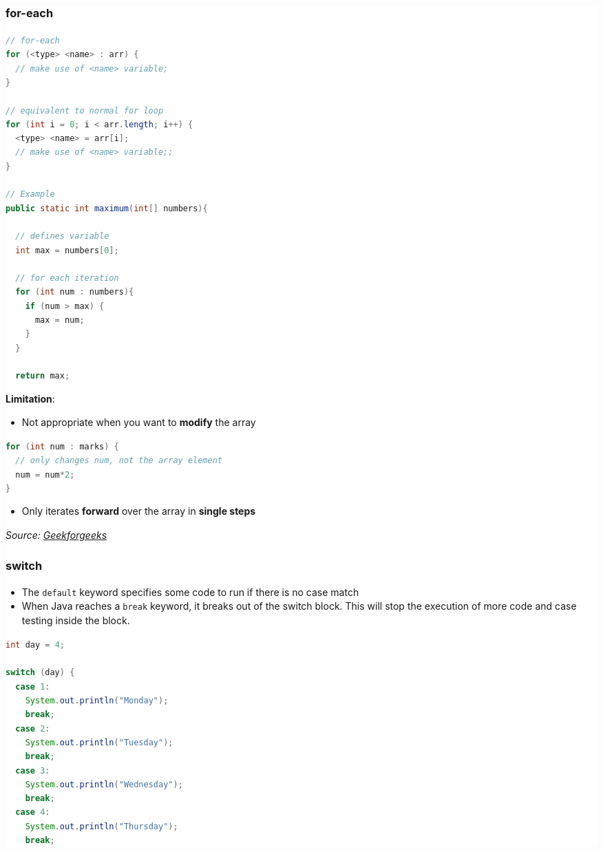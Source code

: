 
### for-each

```java
// for-each
for (<type> <name> : arr) { 
  // make use of <name> variable;
}

// equivalent to normal for loop
for (int i = 0; i < arr.length; i++) { 
  <type> <name> = arr[i];
  // make use of <name> variable;;
}

// Example 
public static int maximum(int[] numbers){
  
  // defines variable
  int max = numbers[0];
  
  // for each iteration
  for (int num : numbers){
    if (num > max) {
      max = num;
    }
  }
  
  return max;
```

**Limitation**: 

- Not appropriate when you want to **modify** the array
 
```java
for (int num : marks) {
  // only changes num, not the array element
  num = num*2; 
}
```
-  Only iterates **forward** over the array in **single steps**

*Source: [Geekforgeeks](https://www.geeksforgeeks.org/for-each-loop-in-java/)*


### switch

- The `default` keyword specifies some code to run if there is no case match
- When Java reaches a `break` keyword, it breaks out of the switch block. This will stop the execution of more code and case testing inside the block.

```java
int day = 4;

switch (day) {
  case 1:
    System.out.println("Monday");
    break;
  case 2:
    System.out.println("Tuesday");
    break;
  case 3:
    System.out.println("Wednesday");
    break;
  case 4:
    System.out.println("Thursday");
    break;
```